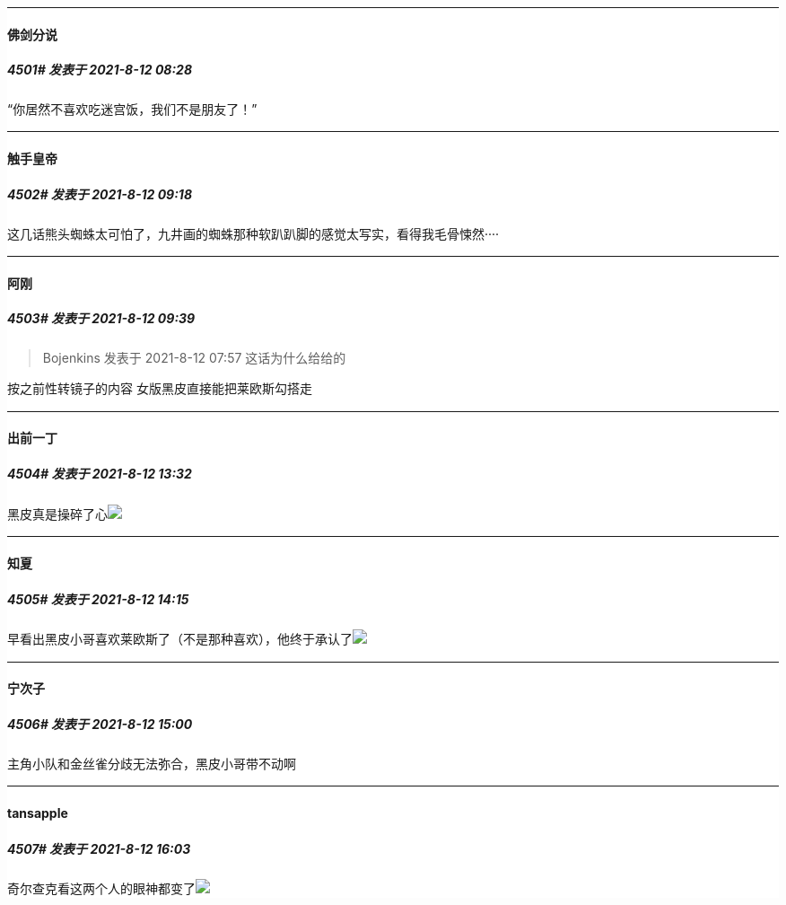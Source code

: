 

*****

####  佛剑分说  
##### 4501#       发表于 2021-8-12 08:28

“你居然不喜欢吃迷宫饭，我们不是朋友了！”

*****

####  触手皇帝  
##### 4502#       发表于 2021-8-12 09:18

这几话熊头蜘蛛太可怕了，九井画的蜘蛛那种软趴趴脚的感觉太写实，看得我毛骨悚然····

*****

####  阿刚  
##### 4503#       发表于 2021-8-12 09:39

<blockquote>Bojenkins 发表于 2021-8-12 07:57
这话为什么给给的</blockquote>
按之前性转镜子的内容 女版黑皮直接能把莱欧斯勾搭走

*****

####  出前一丁  
##### 4504#       发表于 2021-8-12 13:32

黑皮真是操碎了心<img src="https://static.saraba1st.com/image/smiley/face2017/053.png" referrerpolicy="no-referrer">

*****

####  知夏  
##### 4505#       发表于 2021-8-12 14:15

早看出黑皮小哥喜欢莱欧斯了（不是那种喜欢），他终于承认了<img src="https://static.saraba1st.com/image/smiley/face2017/066.png" referrerpolicy="no-referrer">

*****

####  宁次子  
##### 4506#       发表于 2021-8-12 15:00

主角小队和金丝雀分歧无法弥合，黑皮小哥带不动啊

*****

####  tansapple  
##### 4507#       发表于 2021-8-12 16:03

奇尔查克看这两个人的眼神都变了<img src="https://static.saraba1st.com/image/smiley/face2017/053.png" referrerpolicy="no-referrer">
